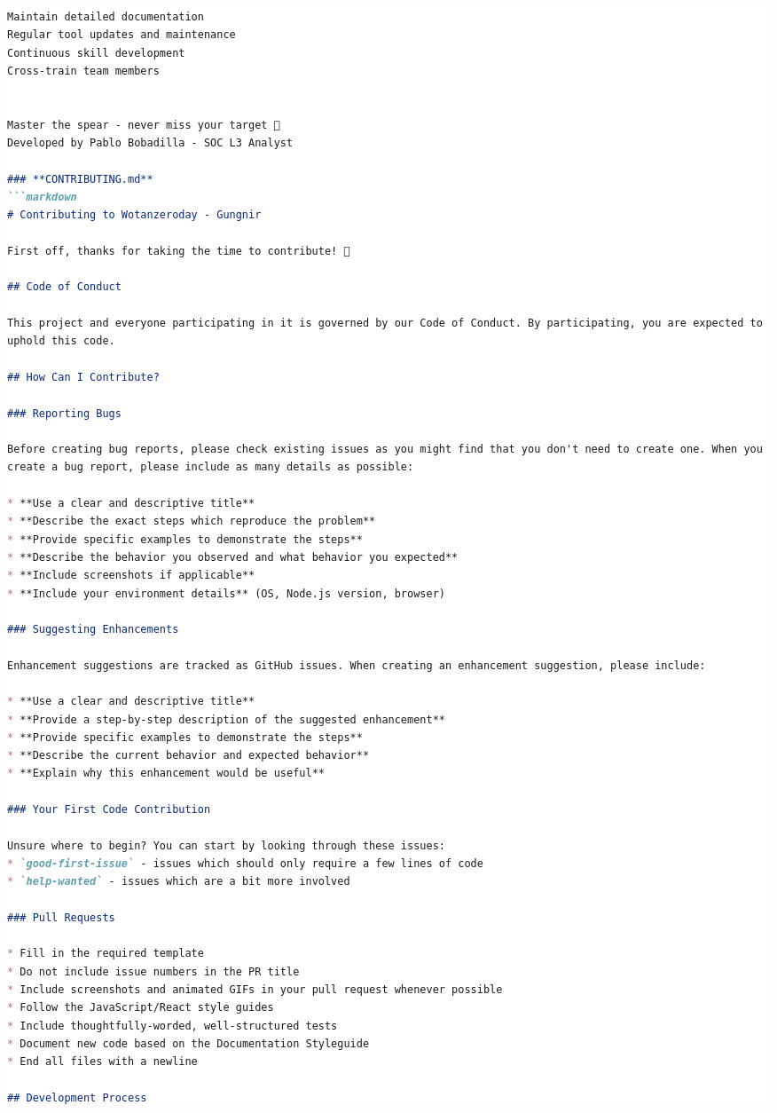 ```markdown
Maintain detailed documentation
Regular tool updates and maintenance
Continuous skill development
Cross-train team members


Master the spear - never miss your target 🏹
Developed by Pablo Bobadilla - SOC L3 Analyst

### **CONTRIBUTING.md**
```markdown
# Contributing to Wotanzeroday - Gungnir

First off, thanks for taking the time to contribute! 🏹

## Code of Conduct

This project and everyone participating in it is governed by our Code of Conduct. By participating, you are expected to uphold this code.

## How Can I Contribute?

### Reporting Bugs

Before creating bug reports, please check existing issues as you might find that you don't need to create one. When you create a bug report, please include as many details as possible:

* **Use a clear and descriptive title**
* **Describe the exact steps which reproduce the problem**
* **Provide specific examples to demonstrate the steps**
* **Describe the behavior you observed and what behavior you expected**
* **Include screenshots if applicable**
* **Include your environment details** (OS, Node.js version, browser)

### Suggesting Enhancements

Enhancement suggestions are tracked as GitHub issues. When creating an enhancement suggestion, please include:

* **Use a clear and descriptive title**
* **Provide a step-by-step description of the suggested enhancement**
* **Provide specific examples to demonstrate the steps**
* **Describe the current behavior and expected behavior**
* **Explain why this enhancement would be useful**

### Your First Code Contribution

Unsure where to begin? You can start by looking through these issues:
* `good-first-issue` - issues which should only require a few lines of code
* `help-wanted` - issues which are a bit more involved

### Pull Requests

* Fill in the required template
* Do not include issue numbers in the PR title
* Include screenshots and animated GIFs in your pull request whenever possible
* Follow the JavaScript/React style guides
* Include thoughtfully-worded, well-structured tests
* Document new code based on the Documentation Styleguide
* End all files with a newline

## Development Process

```